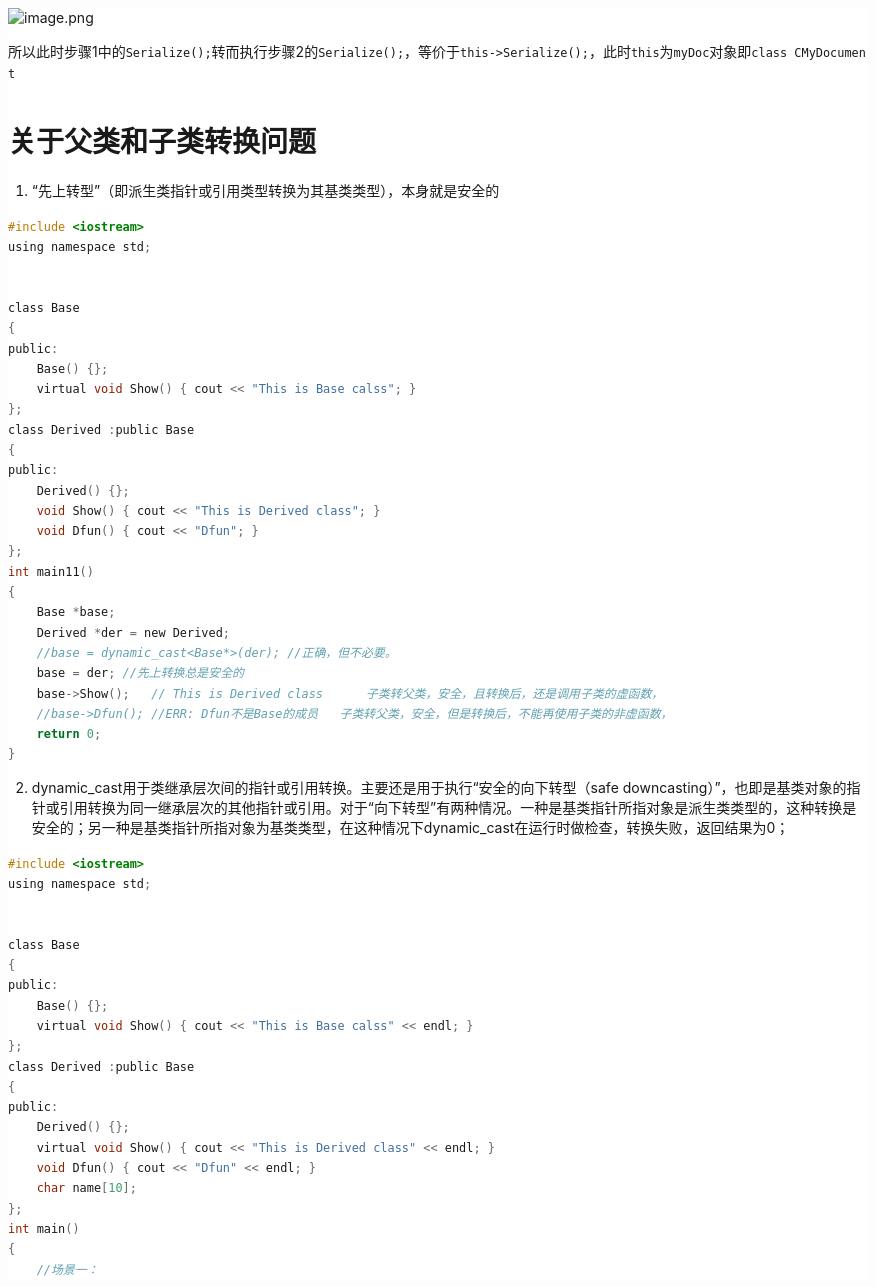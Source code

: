 ![image.png](https://note.youdao.com/yws/res/21045/WEBRESOURCE8633711addf25fac1d716939a76b245f)

所以此时步骤1中的`Serialize();`转而执行步骤2的`Serialize();`，等价于`this->Serialize();`，此时`this`为`myDoc`对象即`class CMyDocument`

# 关于父类和子类转换问题

1. “先上转型”（即派生类指针或引用类型转换为其基类类型），本身就是安全的

```c
#include <iostream>
using namespace std;
 
 
class Base
{
public:
    Base() {};
    virtual void Show() { cout << "This is Base calss"; }
};
class Derived :public Base
{
public:
    Derived() {};
    void Show() { cout << "This is Derived class"; }
    void Dfun() { cout << "Dfun"; }
};
int main11()
{
    Base *base;
    Derived *der = new Derived;
    //base = dynamic_cast<Base*>(der); //正确，但不必要。
    base = der; //先上转换总是安全的
    base->Show();   // This is Derived class      子类转父类，安全，且转换后，还是调用子类的虚函数，
    //base->Dfun(); //ERR: Dfun不是Base的成员   子类转父类，安全，但是转换后，不能再使用子类的非虚函数，
    return 0;
}
```


2. dynamic_cast用于类继承层次间的指针或引用转换。主要还是用于执行“安全的向下转型（safe downcasting）”，也即是基类对象的指针或引用转换为同一继承层次的其他指针或引用。对于“向下转型”有两种情况。一种是基类指针所指对象是派生类类型的，这种转换是安全的；另一种是基类指针所指对象为基类类型，在这种情况下dynamic_cast在运行时做检查，转换失败，返回结果为0；

```c
#include <iostream>
using namespace std;


class Base
{
public:
    Base() {};
    virtual void Show() { cout << "This is Base calss" << endl; }
};
class Derived :public Base
{
public:
    Derived() {};
    virtual void Show() { cout << "This is Derived class" << endl; }
    void Dfun() { cout << "Dfun" << endl; }
    char name[10];
};
int main()
{
    //场景一：
```